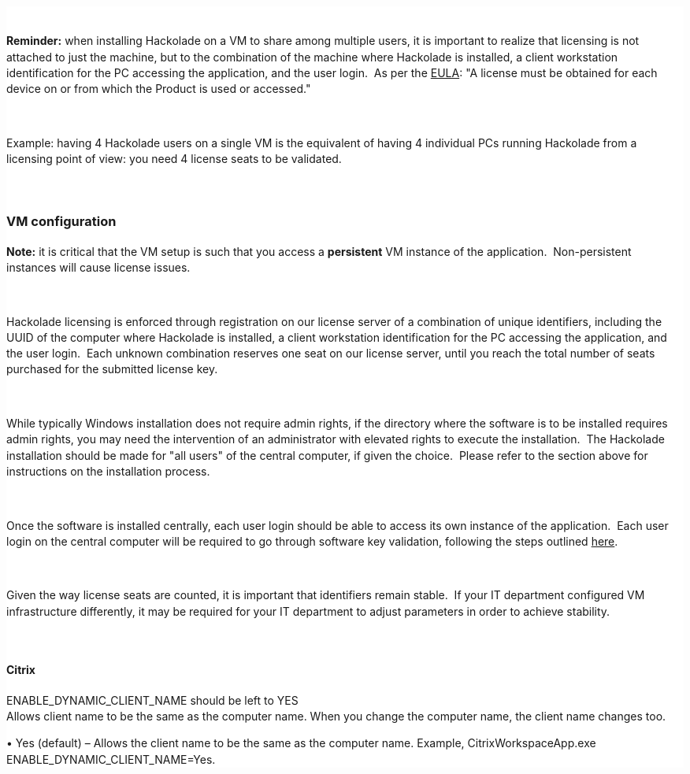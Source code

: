 &nbsp;

**Reminder:** when installing Hackolade on a VM to share among multiple users, it is important to realize that licensing is not attached to just the machine, but to the combination of the machine where Hackolade is installed, a client workstation identification for the PC accessing the application, and the user login.&nbsp; As per the [EULA](<Licenseagreement.md>): "A license must be obtained for each device on or from which the Product is used or accessed." &nbsp;

&nbsp;

Example: having 4 Hackolade users on a single VM is the equivalent of having 4 individual PCs running Hackolade from a licensing point of view: you need 4 license seats to be validated.

&nbsp;

### VM configuration

**Note:** it is critical that the VM setup is such that you access a **persistent** VM instance of the application.&nbsp; Non-persistent instances will cause license issues.

&nbsp;

Hackolade licensing is enforced through registration on our license server of a combination of unique identifiers, including the UUID of the computer where Hackolade is installed, a client workstation identification for the PC accessing the application, and the user login.  Each unknown combination reserves one seat on our license server, until you reach the total number of seats purchased for the submitted license key.

&nbsp;

While typically Windows installation does not require admin rights, if the directory where the software is to be installed requires admin rights, you may need the intervention of an administrator with elevated rights to execute the installation.&nbsp; The Hackolade installation should be made for "all users" of the central computer, if given the choice.&nbsp; Please refer to the section above for instructions on the installation process.

&nbsp;

Once the software is installed centrally, each user login should be able to access its own instance of the application.&nbsp; Each user login on the central computer will be required to go through software key validation, following the steps outlined [here](<Softwareregistration.md>).

&nbsp;

Given the way license seats are counted, it is important that identifiers remain stable.&nbsp; If your IT department configured VM infrastructure differently, it may be required for your IT department to adjust parameters in order to achieve stability.

&nbsp;

#### Citrix

ENABLE\_DYNAMIC\_CLIENT\_NAME should be left to YES\
Allows client name to be the same as the computer name. When you change the computer name, the client name changes too. 

• Yes (default) – Allows the client name to be the same as the computer name. Example, CitrixWorkspaceApp.exe ENABLE\_DYNAMIC\_CLIENT\_NAME=Yes. 
